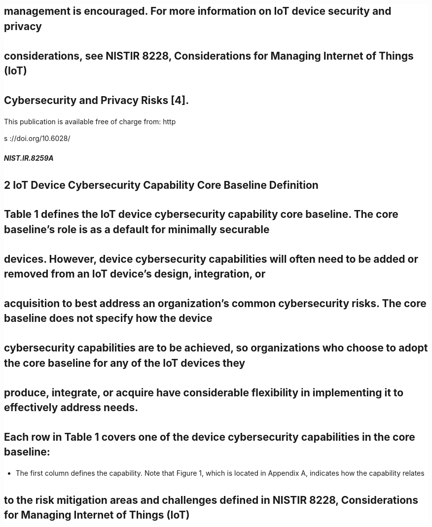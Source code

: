 ## management is encouraged. For more information on IoT device security and privacy

## considerations, see NISTIR 8228, Considerations for Managing Internet of Things (IoT)

## Cybersecurity and Privacy Risks [4].


This publication is available free of charge from: http

s
://doi.org/10.6028/

##### NIST.IR.8259A

## 2 IoT Device Cybersecurity Capability Core Baseline Definition

## Table 1 defines the IoT device cybersecurity capability core baseline. The core baseline’s role is as a default for minimally securable

## devices. However, device cybersecurity capabilities will often need to be added or removed from an IoT device’s design, integration, or

## acquisition to best address an organization’s common cybersecurity risks. The core baseline does not specify how the device

## cybersecurity capabilities are to be achieved, so organizations who choose to adopt the core baseline for any of the IoT devices they

## produce, integrate, or acquire have considerable flexibility in implementing it to effectively address needs.

## Each row in Table 1 covers one of the device cybersecurity capabilities in the core baseline:

- The first column defines the capability. Note that Figure 1, which is located in Appendix A, indicates how the capability relates

## to the risk mitigation areas and challenges defined in NISTIR 8228, Considerations for Managing Internet of Things (IoT)
